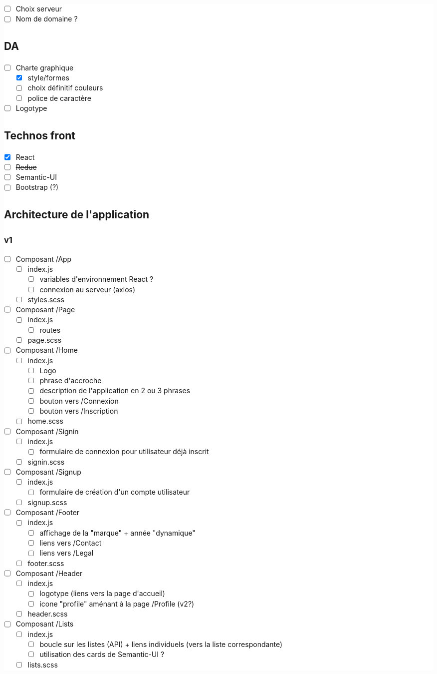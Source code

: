 - [ ] Choix serveur
- [ ] Nom de domaine ?

## DA

- [ ] Charte graphique
  - [x] style/formes
  - [ ] choix définitif couleurs
  - [ ] police de caractère
- [ ] Logotype

## Technos front

- [x] React
- [ ] ~~Reduc~~
- [ ] Semantic-UI
- [ ] Bootstrap (?)

## Architecture de l'application

### v1

- [ ] Composant /App
  - [ ] index.js
    - [ ] variables d'environnement React ?
    - [ ] connexion au serveur (axios) 
  - [ ] styles.scss
- [ ] Composant /Page
  - [ ] index.js
    - [ ] routes
  - [ ] page.scss
- [ ] Composant /Home
  - [ ] index.js
    - [ ] Logo
    - [ ] phrase d'accroche
    - [ ] description de l'application en 2 ou 3 phrases
    - [ ] bouton vers /Connexion
    - [ ] bouton vers /Inscription
  - [ ] home.scss
- [ ] Composant /Signin
  - [ ] index.js
    - [ ] formulaire de connexion pour utilisateur déjà inscrit
  - [ ] signin.scss
- [ ] Composant /Signup
  - [ ] index.js
    - [ ] formulaire de création d'un compte utilisateur
  - [ ] signup.scss
- [ ] Composant /Footer
  - [ ] index.js
    - [ ] affichage de la "marque" + année "dynamique"
    - [ ] liens vers /Contact
    - [ ] liens vers /Legal
  - [ ] footer.scss
- [ ] Composant /Header
  - [ ] index.js
    - [ ] logotype (liens vers la page d'accueil)
    - [ ] icone "profile" aménant à la page /Profile (v2?)
  - [ ] header.scss
- [ ] Composant /Lists
  - [ ] index.js
    - [ ] boucle sur les listes (API) + liens individuels (vers la liste correspondante)
    - [ ] utilisation des cards de Semantic-UI ?
  - [ ] lists.scss